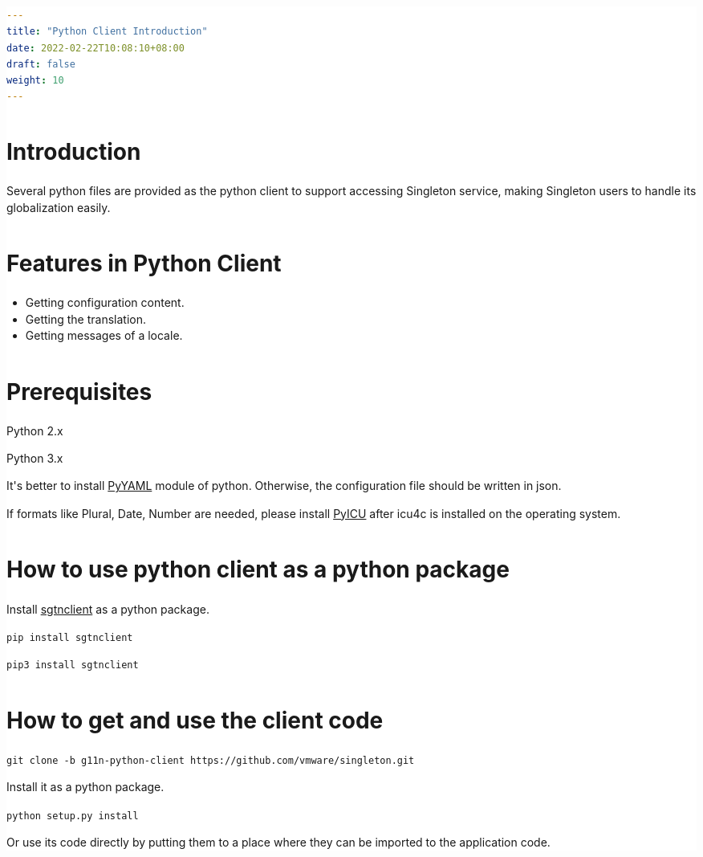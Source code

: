 ```yaml
---
title: "Python Client Introduction"
date: 2022-02-22T10:08:10+08:00
draft: false
weight: 10
---
```



# Introduction
Several python files are provided as the python client to support accessing Singleton service, making Singleton users to handle its globalization easily.


# Features in Python Client

- Getting configuration content.
- Getting the translation.
- Getting messages of a locale.


# Prerequisites

Python 2.x

Python 3.x

It's better to install [PyYAML](https://pypi.org/project/PyYAML/) module of python. Otherwise, the configuration file should be written in json.

If formats like Plural, Date, Number are needed, please install [PyICU](https://pypi.org/project/PyICU/) after icu4c is installed on the operating system.

# How to use python client as a python package
Install [sgtnclient](https://pypi.org/project/sgtnclient) as a python package.
```
pip install sgtnclient
```
```
pip3 install sgtnclient
```


# How to get and use the client code
```
git clone -b g11n-python-client https://github.com/vmware/singleton.git
```
Install it as a python package.
```
python setup.py install
```
Or use its code directly by putting them to a place where they can be imported to the application code.
